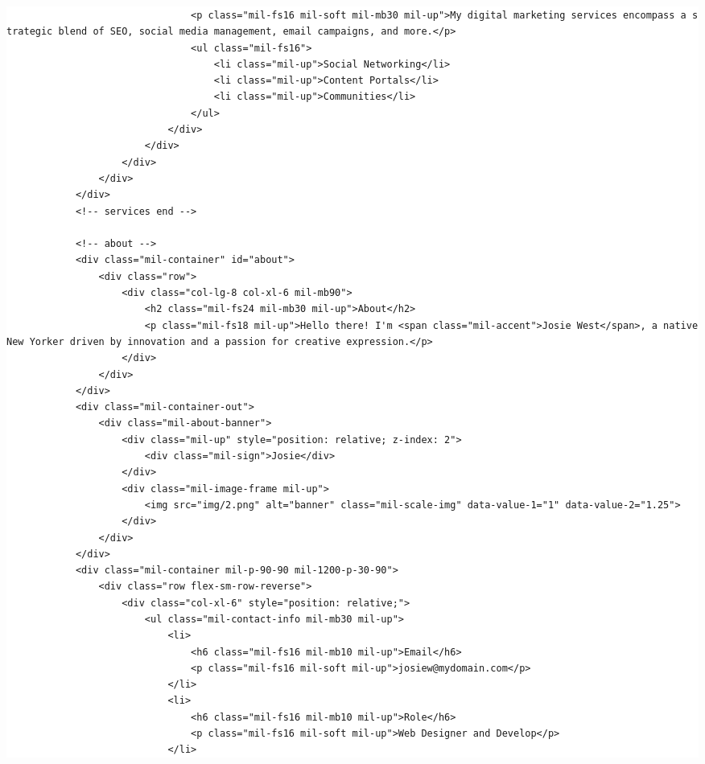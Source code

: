                                     <p class="mil-fs16 mil-soft mil-mb30 mil-up">My digital marketing services encompass a strategic blend of SEO, social media management, email campaigns, and more.</p>
                                    <ul class="mil-fs16">
                                        <li class="mil-up">Social Networking</li>
                                        <li class="mil-up">Content Portals</li>
                                        <li class="mil-up">Communities</li>
                                    </ul>
                                </div>
                            </div>
                        </div>
                    </div>
                </div>
                <!-- services end -->

                <!-- about -->
                <div class="mil-container" id="about">
                    <div class="row">
                        <div class="col-lg-8 col-xl-6 mil-mb90">
                            <h2 class="mil-fs24 mil-mb30 mil-up">About</h2>
                            <p class="mil-fs18 mil-up">Hello there! I'm <span class="mil-accent">Josie West</span>, a native New Yorker driven by innovation and a passion for creative expression.</p>
                        </div>
                    </div>
                </div>
                <div class="mil-container-out">
                    <div class="mil-about-banner">
                        <div class="mil-up" style="position: relative; z-index: 2">
                            <div class="mil-sign">Josie</div>
                        </div>
                        <div class="mil-image-frame mil-up">
                            <img src="img/2.png" alt="banner" class="mil-scale-img" data-value-1="1" data-value-2="1.25">
                        </div>
                    </div>
                </div>
                <div class="mil-container mil-p-90-90 mil-1200-p-30-90">
                    <div class="row flex-sm-row-reverse">
                        <div class="col-xl-6" style="position: relative;">
                            <ul class="mil-contact-info mil-mb30 mil-up">
                                <li>
                                    <h6 class="mil-fs16 mil-mb10 mil-up">Email</h6>
                                    <p class="mil-fs16 mil-soft mil-up">josiew@mydomain.com</p>
                                </li>
                                <li>
                                    <h6 class="mil-fs16 mil-mb10 mil-up">Role</h6>
                                    <p class="mil-fs16 mil-soft mil-up">Web Designer and Develop</p>
                                </li>